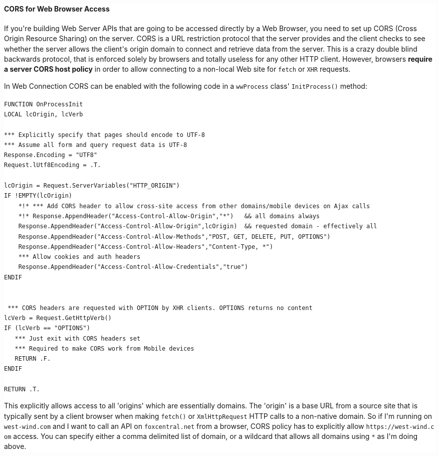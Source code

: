 
#### CORS for Web Browser Access
If you're building Web Server APIs that are going to be accessed directly by a Web Browser, you need to set up CORS (Cross Origin Resource Sharing) on the server. CORS is a URL restriction protocol that the server provides and the client checks to see whether the server allows the client's origin domain to connect and retrieve data from the server. This is a crazy double blind backwards protocol, that is enforced solely by browsers and totally useless for any other HTTP client. However, browsers **require a server CORS host policy** in order to allow connecting to a non-local Web site for `fetch` or `XHR` requests.

In Web Connection CORS can be enabled with the following code in a `wwProcess` class' `InitProcess()` method:

```foxpro
FUNCTION OnProcessInit
LOCAL lcOrigin, lcVerb

*** Explicitly specify that pages should encode to UTF-8 
*** Assume all form and query request data is UTF-8
Response.Encoding = "UTF8"
Request.lUtf8Encoding = .T.

lcOrigin = Request.ServerVariables("HTTP_ORIGIN")
IF !EMPTY(lcOrigin)
	*!*	*** Add CORS header to allow cross-site access from other domains/mobile devices on Ajax calls
	*!*	Response.AppendHeader("Access-Control-Allow-Origin","*")   && all domains always
	Response.AppendHeader("Access-Control-Allow-Origin",lcOrigin)  && requested domain - effectively all
	Response.AppendHeader("Access-Control-Allow-Methods","POST, GET, DELETE, PUT, OPTIONS")
	Response.AppendHeader("Access-Control-Allow-Headers","Content-Type, *")
	*** Allow cookies and auth headers
	Response.AppendHeader("Access-Control-Allow-Credentials","true")
ENDIF

 
 *** CORS headers are requested with OPTION by XHR clients. OPTIONS returns no content
lcVerb = Request.GetHttpVerb()
IF (lcVerb == "OPTIONS")
   *** Just exit with CORS headers set
   *** Required to make CORS work from Mobile devices
   RETURN .F.
ENDIF   

RETURN .T.
```

This explicitly allows access to all 'origins' which are essentially domains. The 'origin' is a base URL from a source site that is typically sent by a client browser when making `fetch()` or `XmlHttpRequest` HTTP calls to a non-native domain. So if I'm running on `west-wind.com` and I want to call an API on `foxcentral.net` from a browser, CORS policy has to explicitly allow `https://west-wind.com` access. You can specify either a comma delimited list of domain, or a wildcard that allows all domains using `*` as I'm doing above. 

